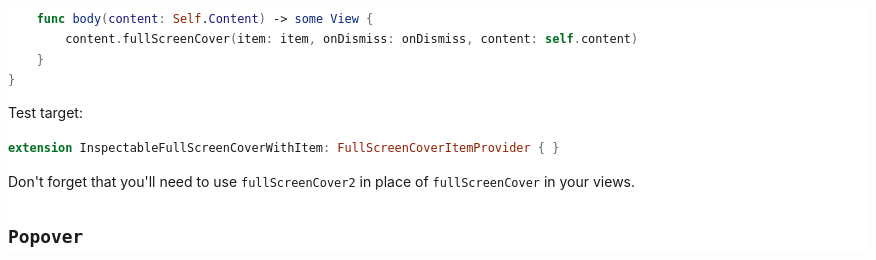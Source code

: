 ```swift
    func body(content: Self.Content) -> some View {
        content.fullScreenCover(item: item, onDismiss: onDismiss, content: self.content)
    }
}
```

Test target:

```swift
extension InspectableFullScreenCoverWithItem: FullScreenCoverItemProvider { }
```

Don't forget that you'll need to use `fullScreenCover2` in place of `fullScreenCover` in your views.

## `Popover`